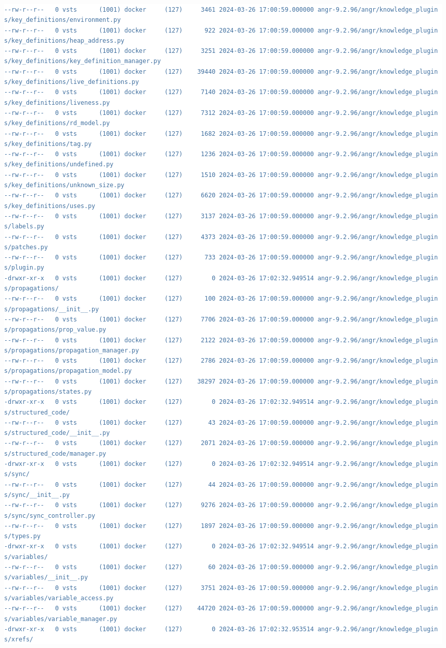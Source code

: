 ```diff
--rw-r--r--   0 vsts      (1001) docker     (127)     3461 2024-03-26 17:00:59.000000 angr-9.2.96/angr/knowledge_plugins/key_definitions/environment.py
--rw-r--r--   0 vsts      (1001) docker     (127)      922 2024-03-26 17:00:59.000000 angr-9.2.96/angr/knowledge_plugins/key_definitions/heap_address.py
--rw-r--r--   0 vsts      (1001) docker     (127)     3251 2024-03-26 17:00:59.000000 angr-9.2.96/angr/knowledge_plugins/key_definitions/key_definition_manager.py
--rw-r--r--   0 vsts      (1001) docker     (127)    39440 2024-03-26 17:00:59.000000 angr-9.2.96/angr/knowledge_plugins/key_definitions/live_definitions.py
--rw-r--r--   0 vsts      (1001) docker     (127)     7140 2024-03-26 17:00:59.000000 angr-9.2.96/angr/knowledge_plugins/key_definitions/liveness.py
--rw-r--r--   0 vsts      (1001) docker     (127)     7312 2024-03-26 17:00:59.000000 angr-9.2.96/angr/knowledge_plugins/key_definitions/rd_model.py
--rw-r--r--   0 vsts      (1001) docker     (127)     1682 2024-03-26 17:00:59.000000 angr-9.2.96/angr/knowledge_plugins/key_definitions/tag.py
--rw-r--r--   0 vsts      (1001) docker     (127)     1236 2024-03-26 17:00:59.000000 angr-9.2.96/angr/knowledge_plugins/key_definitions/undefined.py
--rw-r--r--   0 vsts      (1001) docker     (127)     1510 2024-03-26 17:00:59.000000 angr-9.2.96/angr/knowledge_plugins/key_definitions/unknown_size.py
--rw-r--r--   0 vsts      (1001) docker     (127)     6620 2024-03-26 17:00:59.000000 angr-9.2.96/angr/knowledge_plugins/key_definitions/uses.py
--rw-r--r--   0 vsts      (1001) docker     (127)     3137 2024-03-26 17:00:59.000000 angr-9.2.96/angr/knowledge_plugins/labels.py
--rw-r--r--   0 vsts      (1001) docker     (127)     4373 2024-03-26 17:00:59.000000 angr-9.2.96/angr/knowledge_plugins/patches.py
--rw-r--r--   0 vsts      (1001) docker     (127)      733 2024-03-26 17:00:59.000000 angr-9.2.96/angr/knowledge_plugins/plugin.py
-drwxr-xr-x   0 vsts      (1001) docker     (127)        0 2024-03-26 17:02:32.949514 angr-9.2.96/angr/knowledge_plugins/propagations/
--rw-r--r--   0 vsts      (1001) docker     (127)      100 2024-03-26 17:00:59.000000 angr-9.2.96/angr/knowledge_plugins/propagations/__init__.py
--rw-r--r--   0 vsts      (1001) docker     (127)     7706 2024-03-26 17:00:59.000000 angr-9.2.96/angr/knowledge_plugins/propagations/prop_value.py
--rw-r--r--   0 vsts      (1001) docker     (127)     2122 2024-03-26 17:00:59.000000 angr-9.2.96/angr/knowledge_plugins/propagations/propagation_manager.py
--rw-r--r--   0 vsts      (1001) docker     (127)     2786 2024-03-26 17:00:59.000000 angr-9.2.96/angr/knowledge_plugins/propagations/propagation_model.py
--rw-r--r--   0 vsts      (1001) docker     (127)    38297 2024-03-26 17:00:59.000000 angr-9.2.96/angr/knowledge_plugins/propagations/states.py
-drwxr-xr-x   0 vsts      (1001) docker     (127)        0 2024-03-26 17:02:32.949514 angr-9.2.96/angr/knowledge_plugins/structured_code/
--rw-r--r--   0 vsts      (1001) docker     (127)       43 2024-03-26 17:00:59.000000 angr-9.2.96/angr/knowledge_plugins/structured_code/__init__.py
--rw-r--r--   0 vsts      (1001) docker     (127)     2071 2024-03-26 17:00:59.000000 angr-9.2.96/angr/knowledge_plugins/structured_code/manager.py
-drwxr-xr-x   0 vsts      (1001) docker     (127)        0 2024-03-26 17:02:32.949514 angr-9.2.96/angr/knowledge_plugins/sync/
--rw-r--r--   0 vsts      (1001) docker     (127)       44 2024-03-26 17:00:59.000000 angr-9.2.96/angr/knowledge_plugins/sync/__init__.py
--rw-r--r--   0 vsts      (1001) docker     (127)     9276 2024-03-26 17:00:59.000000 angr-9.2.96/angr/knowledge_plugins/sync/sync_controller.py
--rw-r--r--   0 vsts      (1001) docker     (127)     1897 2024-03-26 17:00:59.000000 angr-9.2.96/angr/knowledge_plugins/types.py
-drwxr-xr-x   0 vsts      (1001) docker     (127)        0 2024-03-26 17:02:32.949514 angr-9.2.96/angr/knowledge_plugins/variables/
--rw-r--r--   0 vsts      (1001) docker     (127)       60 2024-03-26 17:00:59.000000 angr-9.2.96/angr/knowledge_plugins/variables/__init__.py
--rw-r--r--   0 vsts      (1001) docker     (127)     3751 2024-03-26 17:00:59.000000 angr-9.2.96/angr/knowledge_plugins/variables/variable_access.py
--rw-r--r--   0 vsts      (1001) docker     (127)    44720 2024-03-26 17:00:59.000000 angr-9.2.96/angr/knowledge_plugins/variables/variable_manager.py
-drwxr-xr-x   0 vsts      (1001) docker     (127)        0 2024-03-26 17:02:32.953514 angr-9.2.96/angr/knowledge_plugins/xrefs/
```